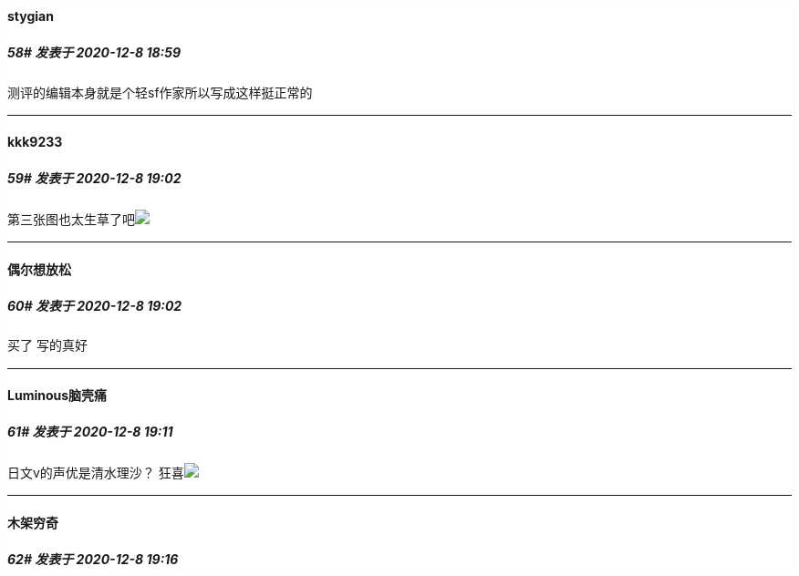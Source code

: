 ####  stygian  
##### 58#       发表于 2020-12-8 18:59




测评的编辑本身就是个轻sf作家所以写成这样挺正常的







*****

####  kkk9233  
##### 59#       发表于 2020-12-8 19:02




第三张图也太生草了吧<img src="https://static.saraba1st.com/image/smiley/face2017/067.png" referrerpolicy="no-referrer">







*****

####  偶尔想放松  
##### 60#       发表于 2020-12-8 19:02




买了 写的真好







*****

####  Luminous脑壳痛  
##### 61#       发表于 2020-12-8 19:11




日文v的声优是清水理沙？ 狂喜<img src="https://static.saraba1st.com/image/smiley/face2017/072.png" referrerpolicy="no-referrer">







*****

####  木架穷奇  
##### 62#       发表于 2020-12-8 19:16

